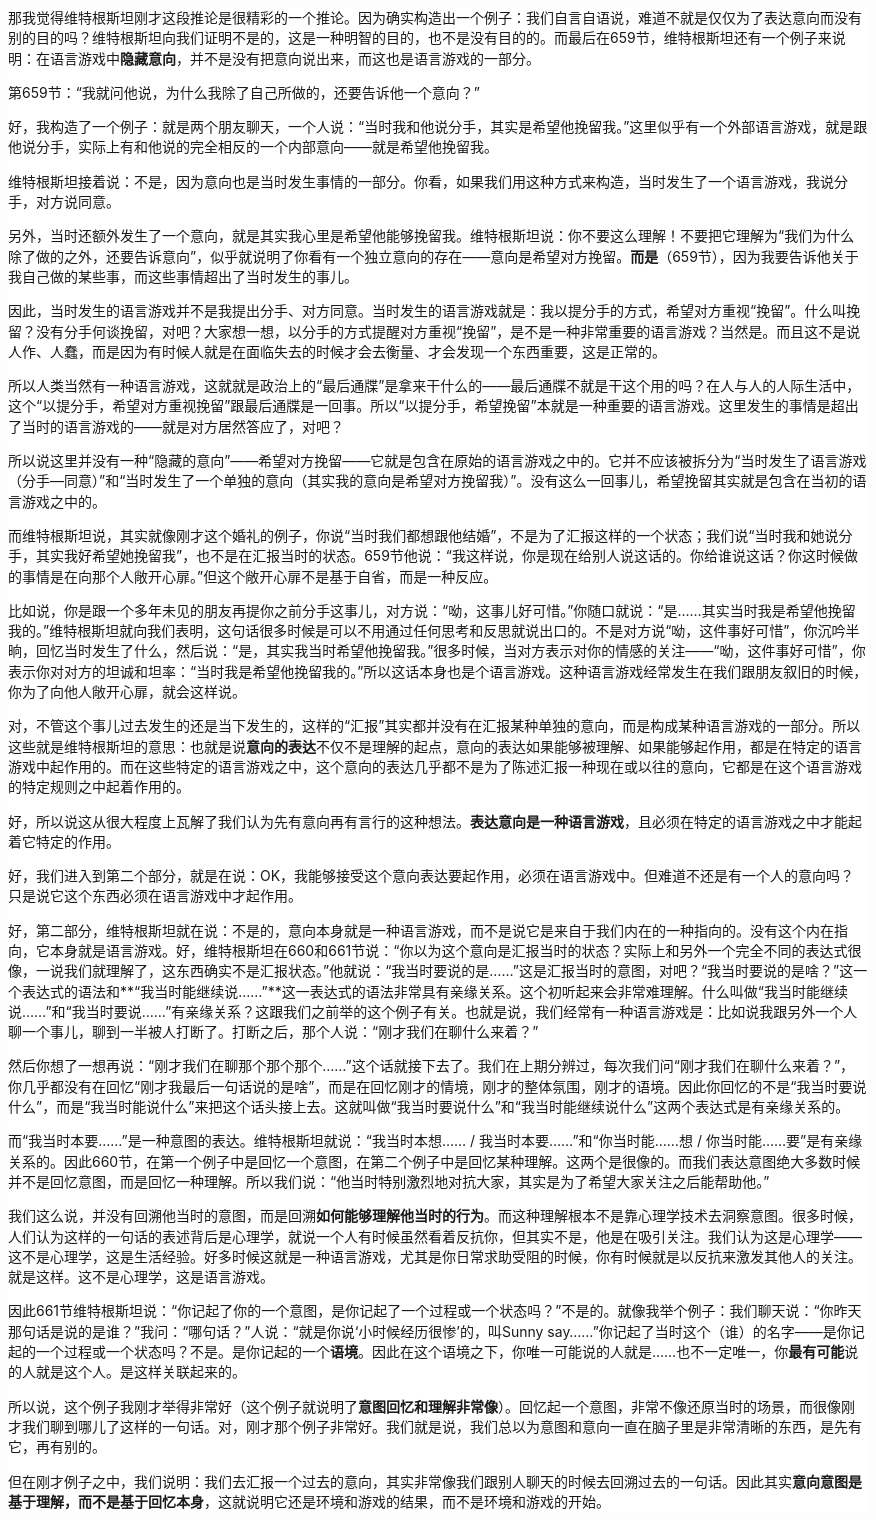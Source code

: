 那我觉得维特根斯坦刚才这段推论是很精彩的一个推论。因为确实构造出一个例子：我们自言自语说，难道不就是仅仅为了表达意向而没有别的目的吗？维特根斯坦向我们证明不是的，这是一种明智的目的，也不是没有目的的。而最后在659节，维特根斯坦还有一个例子来说明：在语言游戏中**隐藏意向**，并不是没有把意向说出来，而这也是语言游戏的一部分。

第659节：“我就问他说，为什么我除了自己所做的，还要告诉他一个意向？”

好，我构造了一个例子：就是两个朋友聊天，一个人说：“当时我和他说分手，其实是希望他挽留我。”这里似乎有一个外部语言游戏，就是跟他说分手，实际上有和他说的完全相反的一个内部意向——就是希望他挽留我。

维特根斯坦接着说：不是，因为意向也是当时发生事情的一部分。你看，如果我们用这种方式来构造，当时发生了一个语言游戏，我说分手，对方说同意。

另外，当时还额外发生了一个意向，就是其实我心里是希望他能够挽留我。维特根斯坦说：你不要这么理解！不要把它理解为“我们为什么除了做的之外，还要告诉意向”，似乎就说明了你看有一个独立意向的存在——意向是希望对方挽留。**而是**（659节），因为我要告诉他关于我自己做的某些事，而这些事情超出了当时发生的事儿。

因此，当时发生的语言游戏并不是我提出分手、对方同意。当时发生的语言游戏就是：我以提分手的方式，希望对方重视“挽留”。什么叫挽留？没有分手何谈挽留，对吧？大家想一想，以分手的方式提醒对方重视“挽留”，是不是一种非常重要的语言游戏？当然是。而且这不是说人作、人蠢，而是因为有时候人就是在面临失去的时候才会去衡量、才会发现一个东西重要，这是正常的。

所以人类当然有一种语言游戏，这就就是政治上的“最后通牒”是拿来干什么的——最后通牒不就是干这个用的吗？在人与人的人际生活中，这个“以提分手，希望对方重视挽留”跟最后通牒是一回事。所以“以提分手，希望挽留”本就是一种重要的语言游戏。这里发生的事情是超出了当时的语言游戏的——就是对方居然答应了，对吧？

所以说这里并没有一种“隐藏的意向”——希望对方挽留——它就是包含在原始的语言游戏之中的。它并不应该被拆分为“当时发生了语言游戏（分手—同意）”和“当时发生了一个单独的意向（其实我的意向是希望对方挽留我）”。没有这么一回事儿，希望挽留其实就是包含在当初的语言游戏之中的。

而维特根斯坦说，其实就像刚才这个婚礼的例子，你说“当时我们都想跟他结婚”，不是为了汇报这样的一个状态；我们说“当时我和她说分手，其实我好希望她挽留我”，也不是在汇报当时的状态。659节他说：“我这样说，你是现在给别人说这话的。你给谁说这话？你这时候做的事情是在向那个人敞开心扉。”但这个敞开心扉不是基于自省，而是一种反应。

比如说，你是跟一个多年未见的朋友再提你之前分手这事儿，对方说：“呦，这事儿好可惜。”你随口就说：“是……其实当时我是希望他挽留我的。”维特根斯坦就向我们表明，这句话很多时候是可以不用通过任何思考和反思就说出口的。不是对方说“呦，这件事好可惜”，你沉吟半晌，回忆当时发生了什么，然后说：“是，其实我当时希望他挽留我。”很多时候，当对方表示对你的情感的关注——“呦，这件事好可惜”，你表示你对对方的坦诚和坦率：“当时我是希望他挽留我的。”所以这话本身也是个语言游戏。这种语言游戏经常发生在我们跟朋友叙旧的时候，你为了向他人敞开心扉，就会这样说。

对，不管这个事儿过去发生的还是当下发生的，这样的“汇报”其实都并没有在汇报某种单独的意向，而是构成某种语言游戏的一部分。所以这些就是维特根斯坦的意思：也就是说**意向的表达**不仅不是理解的起点，意向的表达如果能够被理解、如果能够起作用，都是在特定的语言游戏中起作用的。而在这些特定的语言游戏之中，这个意向的表达几乎都不是为了陈述汇报一种现在或以往的意向，它都是在这个语言游戏的特定规则之中起着作用的。

好，所以说这从很大程度上瓦解了我们认为先有意向再有言行的这种想法。**表达意向是一种语言游戏**，且必须在特定的语言游戏之中才能起着它特定的作用。

好，我们进入到第二个部分，就是在说：OK，我能够接受这个意向表达要起作用，必须在语言游戏中。但难道不还是有一个人的意向吗？只是说它这个东西必须在语言游戏中才起作用。

好，第二部分，维特根斯坦就在说：不是的，意向本身就是一种语言游戏，而不是说它是来自于我们内在的一种指向的。没有这个内在指向，它本身就是语言游戏。好，维特根斯坦在660和661节说：“你以为这个意向是汇报当时的状态？实际上和另外一个完全不同的表达式很像，一说我们就理解了，这东西确实不是汇报状态。”他就说：“我当时要说的是……”这是汇报当时的意图，对吧？“我当时要说的是啥？”这一个表达式的语法和**“我当时能继续说……”**这一表达式的语法非常具有亲缘关系。这个初听起来会非常难理解。什么叫做“我当时能继续说……”和“我当时要说……”有亲缘关系？这跟我们之前举的这个例子有关。也就是说，我们经常有一种语言游戏是：比如说我跟另外一个人聊一个事儿，聊到一半被人打断了。打断之后，那个人说：“刚才我们在聊什么来着？”

然后你想了一想再说：“刚才我们在聊那个那个那个……”这个话就接下去了。我们在上期分辨过，每次我们问“刚才我们在聊什么来着？”，你几乎都没有在回忆“刚才我最后一句话说的是啥”，而是在回忆刚才的情境，刚才的整体氛围，刚才的语境。因此你回忆的不是“我当时要说什么”，而是“我当时能说什么”来把这个话头接上去。这就叫做“我当时要说什么”和“我当时能继续说什么”这两个表达式是有亲缘关系的。

而“我当时本要……”是一种意图的表达。维特根斯坦就说：“我当时本想…… / 我当时本要……”和“你当时能……想 / 你当时能……要”是有亲缘关系的。因此660节，在第一个例子中是回忆一个意图，在第二个例子中是回忆某种理解。这两个是很像的。而我们表达意图绝大多数时候并不是回忆意图，而是回忆一种理解。所以我们说：“他当时特别激烈地对抗大家，其实是为了希望大家关注之后能帮助他。”

我们这么说，并没有回溯他当时的意图，而是回溯**如何能够理解他当时的行为**。而这种理解根本不是靠心理学技术去洞察意图。很多时候，人们认为这样的一句话的表述背后是心理学，就说一个人有时候虽然看着反抗你，但其实不是，他是在吸引关注。我们认为这是心理学——这不是心理学，这是生活经验。好多时候这就是一种语言游戏，尤其是你日常求助受阻的时候，你有时候就是以反抗来激发其他人的关注。就是这样。这不是心理学，这是语言游戏。

因此661节维特根斯坦说：“你记起了你的一个意图，是你记起了一个过程或一个状态吗？”不是的。就像我举个例子：我们聊天说：“你昨天那句话是说的是谁？”我问：“哪句话？”人说：“就是你说‘小时候经历很惨’的，叫Sunny say……”你记起了当时这个（谁）的名字——是你记起的一个过程或一个状态吗？不是。是你记起的一个**语境**。因此在这个语境之下，你唯一可能说的人就是……也不一定唯一，你**最有可能**说的人就是这个人。是这样关联起来的。

所以说，这个例子我刚才举得非常好（这个例子就说明了**意图回忆和理解非常像**）。回忆起一个意图，非常不像还原当时的场景，而很像刚才我们聊到哪儿了这样的一句话。对，刚才那个例子非常好。我们就是说，我们总以为意图和意向一直在脑子里是非常清晰的东西，是先有它，再有别的。

但在刚才例子之中，我们说明：我们去汇报一个过去的意向，其实非常像我们跟别人聊天的时候去回溯过去的一句话。因此其实**意向意图是基于理解，而不是基于回忆本身**，这就说明它还是环境和游戏的结果，而不是环境和游戏的开始。
